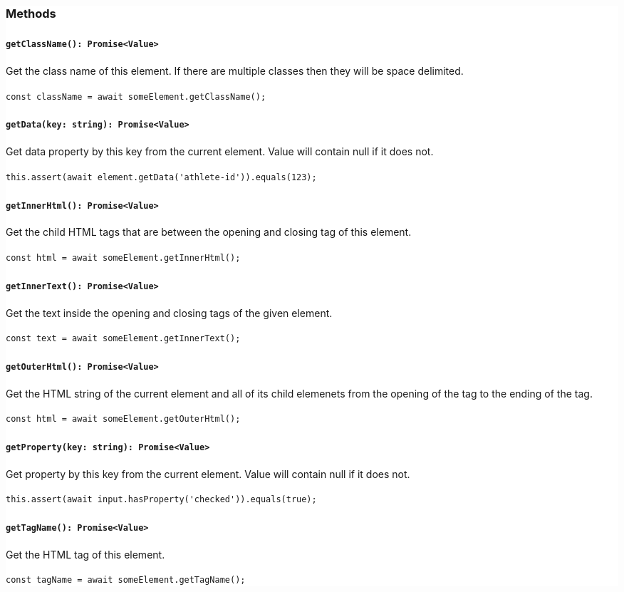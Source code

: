 ### Methods

#### `getClassName(): Promise<Value>`

Get the class name of this element. If there are multiple classes then they will be space delimited.

```
const className = await someElement.getClassName();
```

#### `getData(key: string): Promise<Value>`

Get data property by this key from the current element. Value will contain null if it does not.

```
this.assert(await element.getData('athlete-id')).equals(123);
```

#### `getInnerHtml(): Promise<Value>`

Get the child HTML tags that are between the opening and closing tag of this element.

```
const html = await someElement.getInnerHtml();
```

#### `getInnerText(): Promise<Value>`

Get the text inside the opening and closing tags of the given element.

```
const text = await someElement.getInnerText();
```

#### `getOuterHtml(): Promise<Value>`

Get the HTML string of the current element and all of its child elemenets from the opening of the tag to the ending of the tag.

```
const html = await someElement.getOuterHtml();
```

#### `getProperty(key: string): Promise<Value>`

Get property by this key from the current element. Value will contain null if it does not.

```
this.assert(await input.hasProperty('checked')).equals(true);
```

#### `getTagName(): Promise<Value>`

Get the HTML tag of this element. 

```
const tagName = await someElement.getTagName();
```
